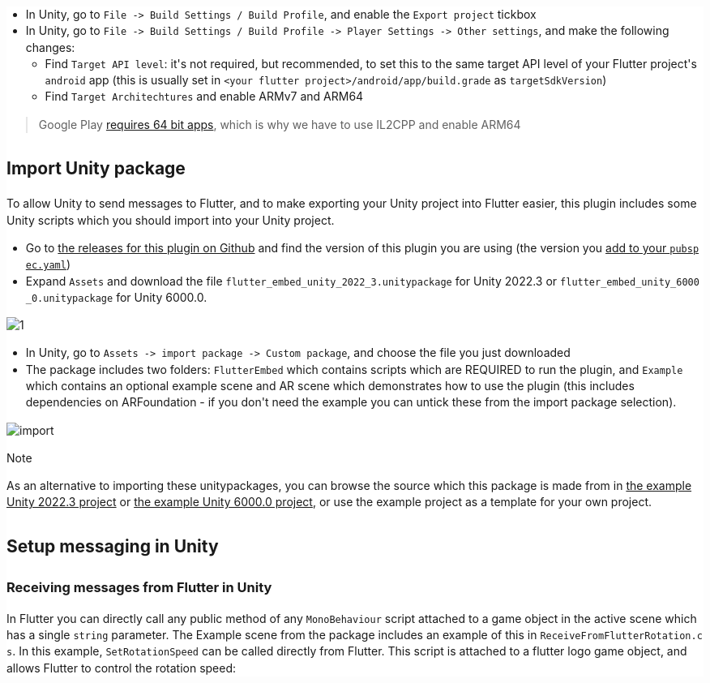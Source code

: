 - In Unity, go to `File -> Build Settings / Build Profile`, and enable the `Export project` tickbox
- In Unity, go to `File -> Build Settings / Build Profile -> Player Settings -> Other settings`, and make the following changes:
  - Find `Target API level`: it's not required, but recommended, to set this to the same target API level of your Flutter project's `android` app (this is usually set in `<your flutter project>/android/app/build.grade` as `targetSdkVersion`)
  - Find `Target Architechtures` and enable ARMv7 and ARM64
  
> Google Play [requires 64 bit apps](https://developer.android.com/google/play/requirements/64-bit), which is why we have to use IL2CPP and enable ARM64


## Import Unity package

To allow Unity to send messages to Flutter, and to make exporting your Unity project into Flutter easier, this plugin includes some Unity scripts which you should import into your Unity project.

- Go to [the releases for this plugin on Github](https://github.com/learntoflutter/flutter_embed_unity/releases) and find the version of this plugin you are using (the version you [add to your `pubspec.yaml`](https://pub.dev/packages/flutter_embed_unity/install))
- Expand `Assets` and download the file `flutter_embed_unity_2022_3.unitypackage` for Unity 2022.3 or `flutter_embed_unity_6000_0.unitypackage` for Unity 6000.0.

![1](https://github.com/jamesncl/flutter_embed_unity/assets/15979056/92a25bd6-29a7-4caf-bf6d-399d2ecd8f06)


- In Unity, go to `Assets -> import package -> Custom package`, and choose the file you just downloaded
- The package includes two folders: `FlutterEmbed` which contains scripts which are REQUIRED to run the plugin, and `Example` which contains an optional example scene and AR scene which demonstrates how to use the plugin (this includes dependencies on ARFoundation - if you don't need the example you can untick these from the import package selection).

![import](https://github.com/jamesncl/flutter_embed_unity/assets/15979056/3641f1a2-8fb3-40cf-9a16-bfca9919e214)


> [!NOTE]
> As an alternative to importing these unitypackages, you can browse the source which this package is made from in [the example Unity 2022.3 project](https://github.com/learntoflutter/flutter_embed_unity/tree/main/example_unity_2022_3_project) or [the example Unity 6000.0 project](https://github.com/learntoflutter/flutter_embed_unity/tree/main/example_unity_6000_0_project), or use the example project as a template for your own project.


## Setup messaging in Unity


### Receiving messages from Flutter in Unity

In Flutter you can directly call any public method of any `MonoBehaviour` script attached to a game object in the active scene which has a single `string` parameter. The Example scene from the package includes an example of this in `ReceiveFromFlutterRotation.cs`. In this example, `SetRotationSpeed` can be called directly from Flutter. This script is attached to a flutter logo game object, and allows Flutter to control the rotation speed:
